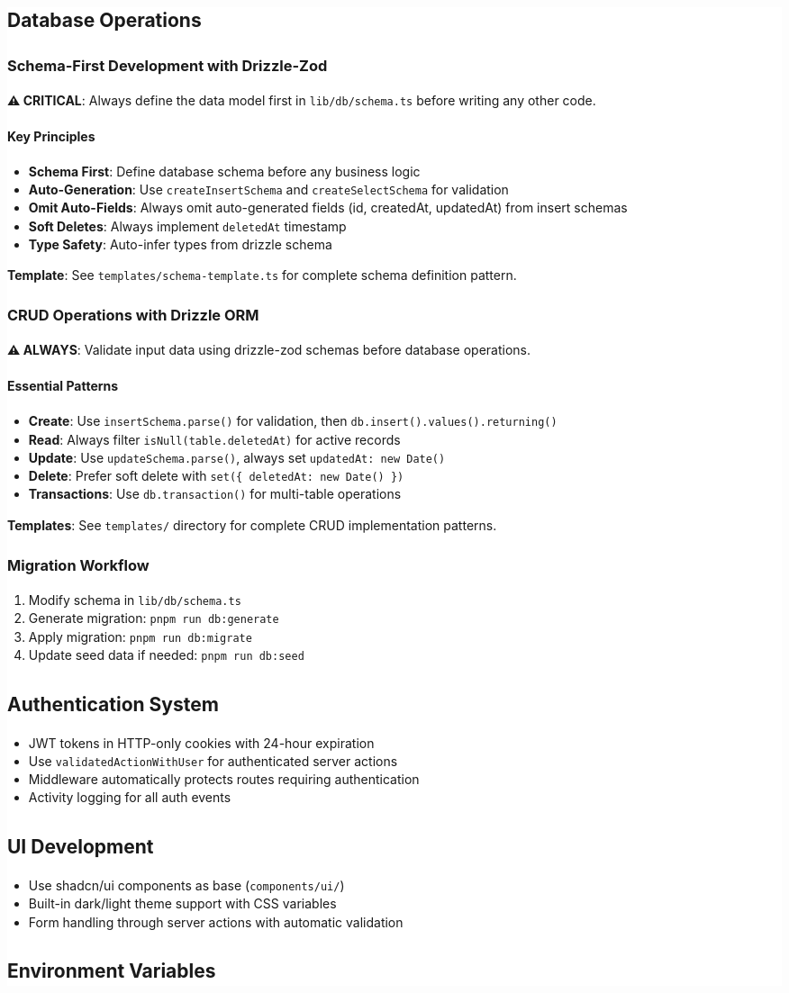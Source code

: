 ## Database Operations

### Schema-First Development with Drizzle-Zod

**⚠️ CRITICAL**: Always define the data model first in `lib/db/schema.ts` before writing any other code.

#### Key Principles
- **Schema First**: Define database schema before any business logic
- **Auto-Generation**: Use `createInsertSchema` and `createSelectSchema` for validation
- **Omit Auto-Fields**: Always omit auto-generated fields (id, createdAt, updatedAt) from insert schemas
- **Soft Deletes**: Always implement `deletedAt` timestamp
- **Type Safety**: Auto-infer types from drizzle schema

**Template**: See `templates/schema-template.ts` for complete schema definition pattern.

### CRUD Operations with Drizzle ORM

**⚠️ ALWAYS**: Validate input data using drizzle-zod schemas before database operations.

#### Essential Patterns
- **Create**: Use `insertSchema.parse()` for validation, then `db.insert().values().returning()`
- **Read**: Always filter `isNull(table.deletedAt)` for active records
- **Update**: Use `updateSchema.parse()`, always set `updatedAt: new Date()`
- **Delete**: Prefer soft delete with `set({ deletedAt: new Date() })`
- **Transactions**: Use `db.transaction()` for multi-table operations

**Templates**: See `templates/` directory for complete CRUD implementation patterns.

### Migration Workflow
1. Modify schema in `lib/db/schema.ts`
2. Generate migration: `pnpm run db:generate`  
3. Apply migration: `pnpm run db:migrate`
4. Update seed data if needed: `pnpm run db:seed`

## Authentication System

- JWT tokens in HTTP-only cookies with 24-hour expiration
- Use `validatedActionWithUser` for authenticated server actions
- Middleware automatically protects routes requiring authentication
- Activity logging for all auth events

## UI Development

- Use shadcn/ui components as base (`components/ui/`)
- Built-in dark/light theme support with CSS variables
- Form handling through server actions with automatic validation

## Environment Variables
